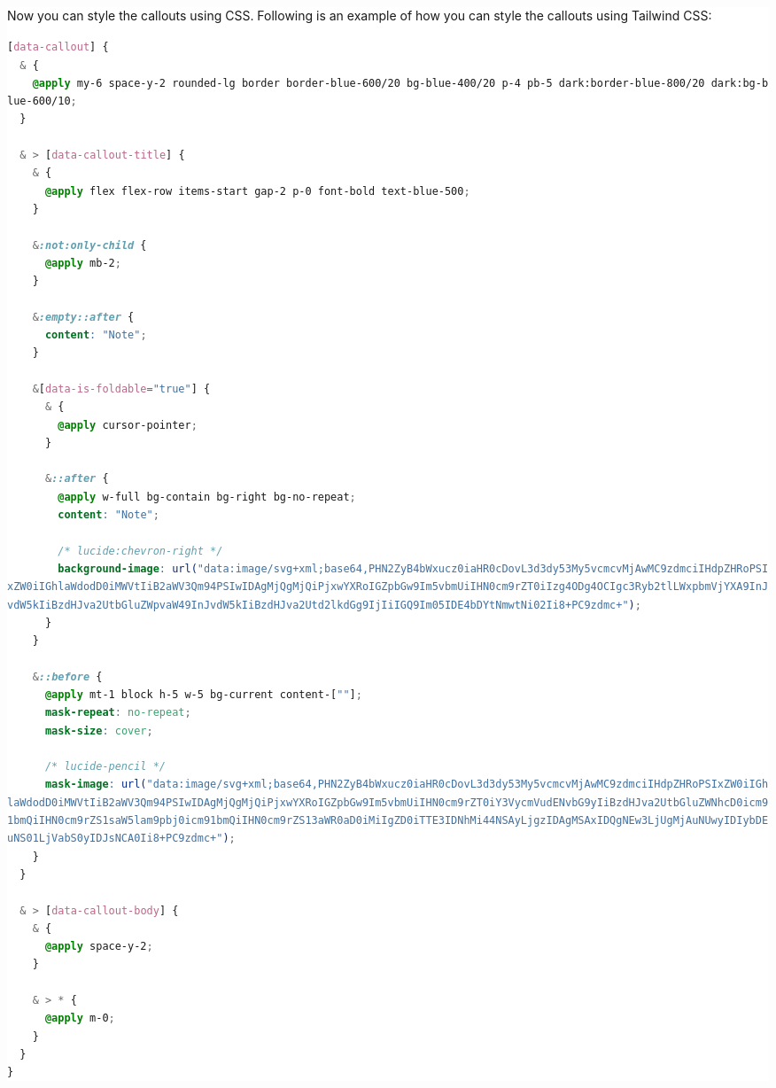    Now you can style the callouts using CSS. Following is an example of how you can style the callouts using Tailwind CSS:

   ```css
   [data-callout] {
     & {
       @apply my-6 space-y-2 rounded-lg border border-blue-600/20 bg-blue-400/20 p-4 pb-5 dark:border-blue-800/20 dark:bg-blue-600/10;
     }

     & > [data-callout-title] {
       & {
         @apply flex flex-row items-start gap-2 p-0 font-bold text-blue-500;
       }

       &:not:only-child {
         @apply mb-2;
       }

       &:empty::after {
         content: "Note";
       }

       &[data-is-foldable="true"] {
         & {
           @apply cursor-pointer;
         }

         &::after {
           @apply w-full bg-contain bg-right bg-no-repeat;
           content: "Note";

           /* lucide:chevron-right */
           background-image: url("data:image/svg+xml;base64,PHN2ZyB4bWxucz0iaHR0cDovL3d3dy53My5vcmcvMjAwMC9zdmciIHdpZHRoPSIxZW0iIGhlaWdodD0iMWVtIiB2aWV3Qm94PSIwIDAgMjQgMjQiPjxwYXRoIGZpbGw9Im5vbmUiIHN0cm9rZT0iIzg4ODg4OCIgc3Ryb2tlLWxpbmVjYXA9InJvdW5kIiBzdHJva2UtbGluZWpvaW49InJvdW5kIiBzdHJva2Utd2lkdGg9IjIiIGQ9Im05IDE4bDYtNmwtNi02Ii8+PC9zdmc+");
         }
       }

       &::before {
         @apply mt-1 block h-5 w-5 bg-current content-[""];
         mask-repeat: no-repeat;
         mask-size: cover;

         /* lucide-pencil */
         mask-image: url("data:image/svg+xml;base64,PHN2ZyB4bWxucz0iaHR0cDovL3d3dy53My5vcmcvMjAwMC9zdmciIHdpZHRoPSIxZW0iIGhlaWdodD0iMWVtIiB2aWV3Qm94PSIwIDAgMjQgMjQiPjxwYXRoIGZpbGw9Im5vbmUiIHN0cm9rZT0iY3VycmVudENvbG9yIiBzdHJva2UtbGluZWNhcD0icm91bmQiIHN0cm9rZS1saW5lam9pbj0icm91bmQiIHN0cm9rZS13aWR0aD0iMiIgZD0iTTE3IDNhMi44NSAyLjgzIDAgMSAxIDQgNEw3LjUgMjAuNUwyIDIybDEuNS01LjVabS0yIDJsNCA0Ii8+PC9zdmc+");
       }
     }

     & > [data-callout-body] {
       & {
         @apply space-y-2;
       }

       & > * {
         @apply m-0;
       }
     }
   }

   ```